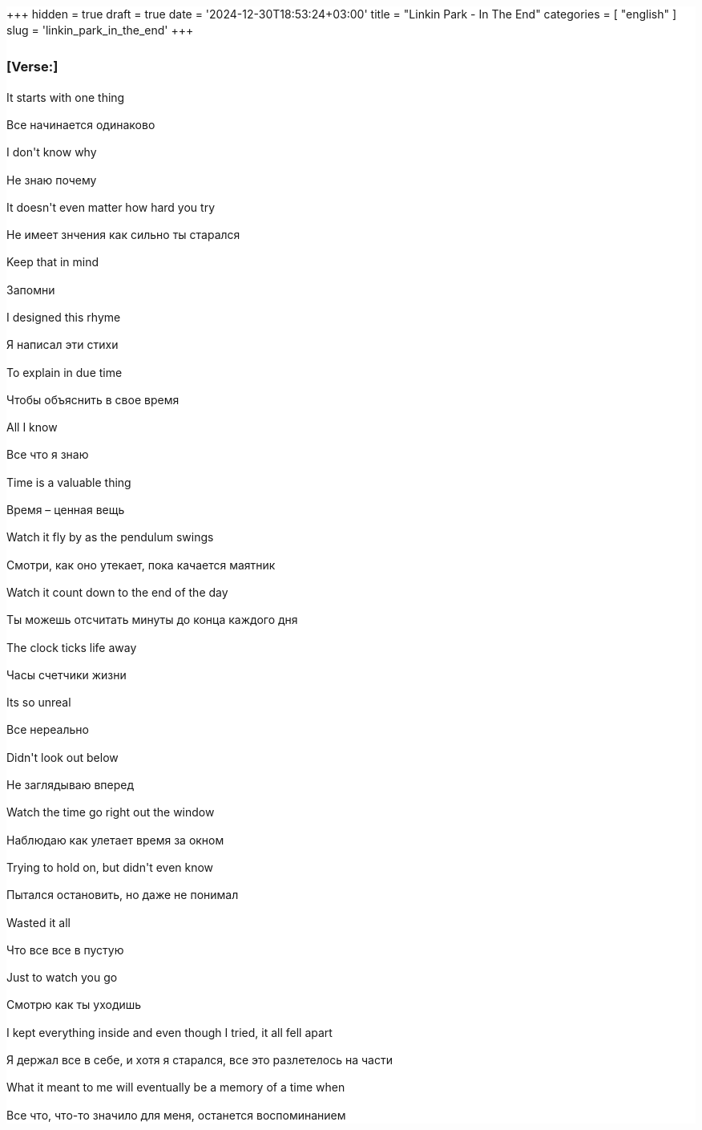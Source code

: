 +++
hidden = true
draft = true
date = '2024-12-30T18:53:24+03:00'
title = "Linkin Park - In The End"
categories = [ "english" ]
slug = 'linkin_park_in_the_end'
+++

<iframe
    frameborder="0"
    style="width: 100%; height: 185px"
    width="100%"
    height="100"
    src="https://music.yandex.ru/iframe/track/178495/18111"
    >
</iframe>

### [Verse:]

It starts with one thing
<p class="gray">Все начинается одинаково</p>
I don't know why
<p class="gray">Не знаю почему</p>
It doesn't even matter how hard you try 
<p class="gray">Не имеет знчения как сильно ты старался</p>
Keep that in mind
<p class="gray">Запомни</p>
I designed this rhyme
<p class="gray">Я написал эти стихи</p>
To explain in due time
<p class="gray">Чтобы объяснить в свое время</p>
All I know
<p class="gray">Все что я знаю</p>
Time is a valuable thing
<p class="gray">Время – ценная вещь</p>
Watch it fly by as the pendulum swings
<p class="gray">Смотри, как оно утекает, пока качается маятник</p>
Watch it count down to the end of the day
<p class="gray">Ты можешь отсчитать минуты до конца каждого дня</p>
The clock ticks life away
<p class="gray">Часы счетчики жизни</p>
Its so unreal
<p class="gray">Все нереально</p>
Didn't look out below
<p class="gray">Не заглядываю вперед</p>
Watch the time go right out the window
<p class="gray">Наблюдаю как улетает время за окном</p>
Trying to hold on, but didn't even know
<p class="gray">Пытался остановить, но даже не понимал</p>
Wasted it all 
<p class="gray">Что все все в пустую</p>
Just to watch you go
<p class="gray">Смотрю как ты уходишь</p>
I kept everything inside and even though I tried, it all fell apart
<p class="gray">Я держал все в себе, и хотя я старался, все это разлетелось на части</p>
What it meant to me will eventually be a memory of a time when
<p class="gray">Все что, что-то значило для меня, останется воспоминанием</p>
